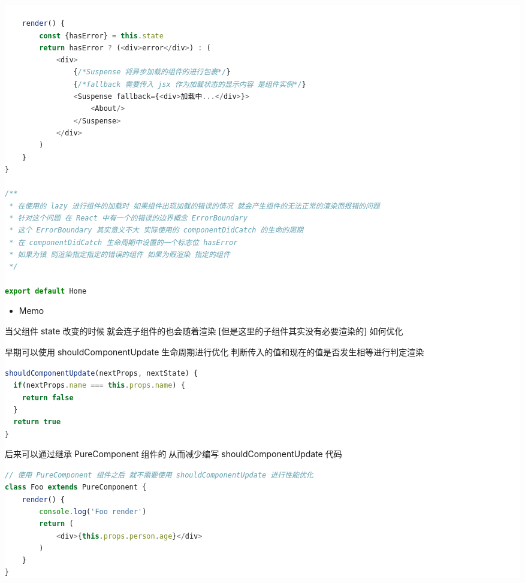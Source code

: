 ```javascript

    render() {
        const {hasError} = this.state
        return hasError ? (<div>error</div>) : (
            <div>
                {/*Suspense 将异步加载的组件的进行包裹*/}
                {/*fallback 需要传入 jsx 作为加载状态的显示内容 是组件实例*/}
                <Suspense fallback={<div>加载中...</div>}>
                    <About/>
                </Suspense>
            </div>
        )
    }
}

/**
 * 在使用的 lazy 进行组件的加载时 如果组件出现加载的错误的情况 就会产生组件的无法正常的渲染而报错的问题
 * 针对这个问题 在 React 中有一个的错误的边界概念 ErrorBoundary
 * 这个 ErrorBoundary 其实意义不大 实际使用的 componentDidCatch 的生命的周期
 * 在 componentDidCatch 生命周期中设置的一个标志位 hasError
 * 如果为镇 则渲染指定指定的错误的组件 如果为假渲染 指定的组件
 */

export default Home
```



+ Memo

 当父组件 state 改变的时候 就会连子组件的也会随着渲染   [但是这里的子组件其实没有必要渲染的] 如何优化

早期可以使用 shouldComponentUpdate 生命周期进行优化 判断传入的值和现在的值是否发生相等进行判定渲染

```javascript
shouldComponentUpdate(nextProps, nextState) {
  if(nextProps.name === this.props.name) {
    return false
  }
  return true
}
```

后来可以通过继承 PureComponent 组件的 从而减少编写 shouldComponentUpdate 代码

```javascript
// 使用 PureComponent 组件之后 就不需要使用 shouldComponentUpdate 进行性能优化
class Foo extends PureComponent {
    render() {
        console.log('Foo render')
        return (
            <div>{this.props.person.age}</div>
        )
    }
}
```
